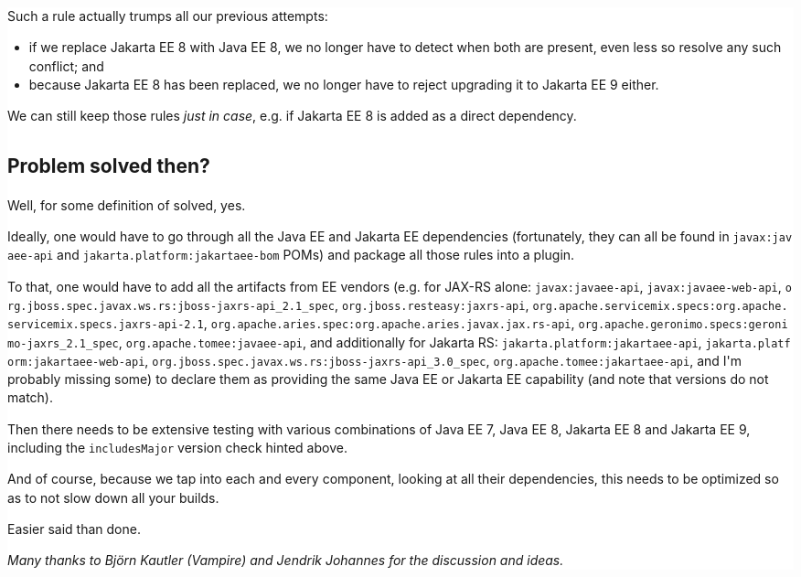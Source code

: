 Such a rule actually trumps all our previous attempts:
* if we replace Jakarta EE 8 with Java EE 8, we no longer have to detect when both are present, even less so resolve any such conflict; and
* because Jakarta EE 8 has been replaced, we no longer have to reject upgrading it to Jakarta EE 9 either.

We can still keep those rules _just in case_, e.g. if Jakarta EE 8 is added as a direct dependency.

## Problem solved then?

Well, for some definition of solved, yes.

Ideally, one would have to go through all the Java EE and Jakarta EE dependencies (fortunately, they can all be found in `javax:javaee-api` and `jakarta.platform:jakartaee-bom` POMs) and package all those rules into a plugin.

To that, one would have to add all the artifacts from EE vendors (e.g. for JAX-RS alone: `javax:javaee-api`, `javax:javaee-web-api`, `org.jboss.spec.javax.ws.rs:jboss-jaxrs-api_2.1_spec`, `org.jboss.resteasy:jaxrs-api`, `org.apache.servicemix.specs:org.apache.servicemix.specs.jaxrs-api-2.1`, `org.apache.aries.spec:org.apache.aries.javax.jax.rs-api`, `org.apache.geronimo.specs:geronimo-jaxrs_2.1_spec`, `org.apache.tomee:javaee-api`, and additionally for Jakarta RS: `jakarta.platform:jakartaee-api`, `jakarta.platform:jakartaee-web-api`, `org.jboss.spec.javax.ws.rs:jboss-jaxrs-api_3.0_spec`, `org.apache.tomee:jakartaee-api`, and I'm probably missing some) to declare them as providing the same Java EE or Jakarta EE capability (and note that versions do not match).

Then there needs to be extensive testing with various combinations of Java EE 7, Java EE 8, Jakarta EE 8 and Jakarta EE 9, including the `includesMajor` version check hinted above.

And of course, because we tap into each and every component, looking at all their dependencies, this needs to be optimized so as to not slow down all your builds.

Easier said than done.

_Many thanks to Björn Kautler (Vampire) and Jendrik Johannes for the discussion and ideas._
